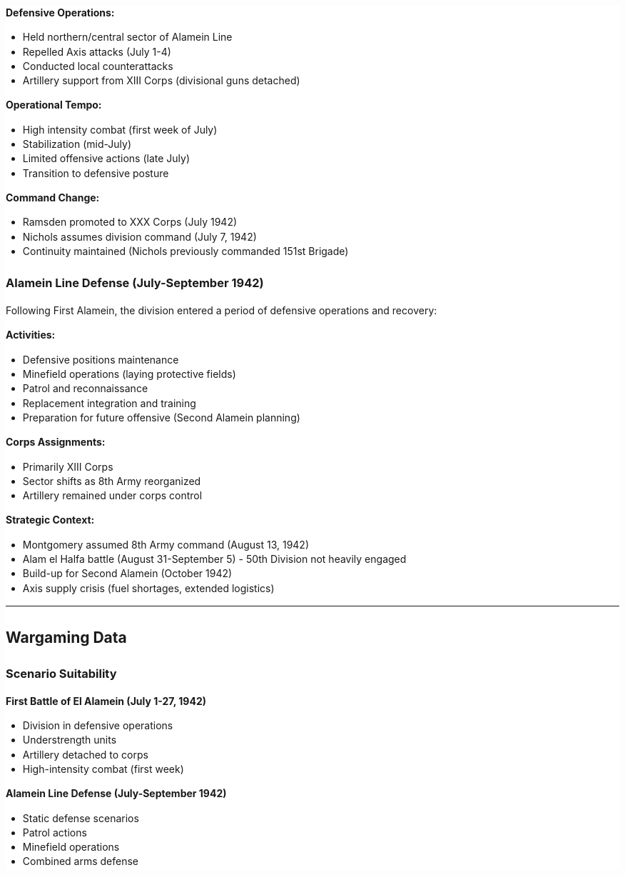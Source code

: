 **Defensive Operations:**
- Held northern/central sector of Alamein Line
- Repelled Axis attacks (July 1-4)
- Conducted local counterattacks
- Artillery support from XIII Corps (divisional guns detached)

**Operational Tempo:**
- High intensity combat (first week of July)
- Stabilization (mid-July)
- Limited offensive actions (late July)
- Transition to defensive posture

**Command Change:**
- Ramsden promoted to XXX Corps (July 1942)
- Nichols assumes division command (July 7, 1942)
- Continuity maintained (Nichols previously commanded 151st Brigade)

### Alamein Line Defense (July-September 1942)

Following First Alamein, the division entered a period of defensive operations and recovery:

**Activities:**
- Defensive positions maintenance
- Minefield operations (laying protective fields)
- Patrol and reconnaissance
- Replacement integration and training
- Preparation for future offensive (Second Alamein planning)

**Corps Assignments:**
- Primarily XIII Corps
- Sector shifts as 8th Army reorganized
- Artillery remained under corps control

**Strategic Context:**
- Montgomery assumed 8th Army command (August 13, 1942)
- Alam el Halfa battle (August 31-September 5) - 50th Division not heavily engaged
- Build-up for Second Alamein (October 1942)
- Axis supply crisis (fuel shortages, extended logistics)

---

## Wargaming Data

### Scenario Suitability

**First Battle of El Alamein (July 1-27, 1942)**
- Division in defensive operations
- Understrength units
- Artillery detached to corps
- High-intensity combat (first week)

**Alamein Line Defense (July-September 1942)**
- Static defense scenarios
- Patrol actions
- Minefield operations
- Combined arms defense
